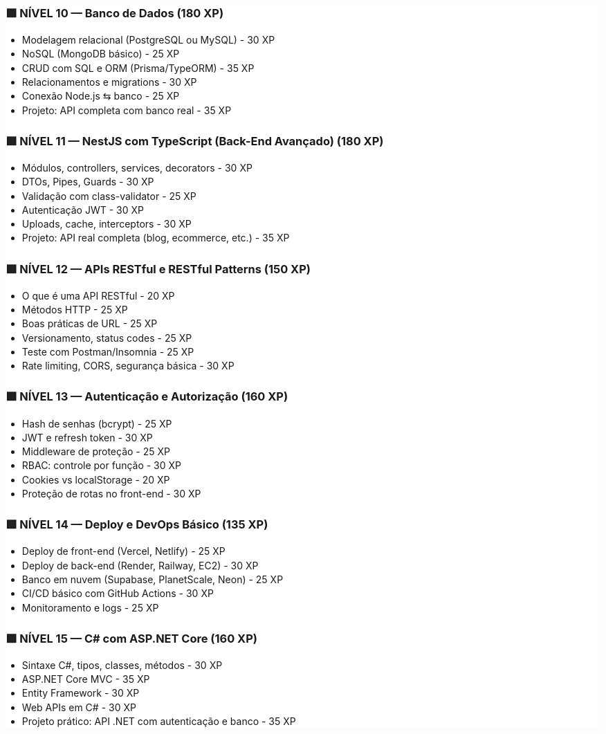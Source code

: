 ### 🟩 **NÍVEL 10 — Banco de Dados** (180 XP)

- Modelagem relacional (PostgreSQL ou MySQL) - 30 XP
- NoSQL (MongoDB básico) - 25 XP
- CRUD com SQL e ORM (Prisma/TypeORM) - 35 XP
- Relacionamentos e migrations - 30 XP
- Conexão Node.js ⇆ banco - 25 XP
- Projeto: API completa com banco real - 35 XP

### 🟩 **NÍVEL 11 — NestJS com TypeScript (Back-End Avançado)** (180 XP)

- Módulos, controllers, services, decorators - 30 XP
- DTOs, Pipes, Guards - 30 XP
- Validação com class-validator - 25 XP
- Autenticação JWT - 30 XP
- Uploads, cache, interceptors - 30 XP
- Projeto: API real completa (blog, ecommerce, etc.) - 35 XP

### 🟩 **NÍVEL 12 — APIs RESTful e RESTful Patterns** (150 XP)

- O que é uma API RESTful - 20 XP
- Métodos HTTP - 25 XP
- Boas práticas de URL - 25 XP
- Versionamento, status codes - 25 XP
- Teste com Postman/Insomnia - 25 XP
- Rate limiting, CORS, segurança básica - 30 XP

### 🟩 **NÍVEL 13 — Autenticação e Autorização** (160 XP)

- Hash de senhas (bcrypt) - 25 XP
- JWT e refresh token - 30 XP
- Middleware de proteção - 25 XP
- RBAC: controle por função - 30 XP
- Cookies vs localStorage - 20 XP
- Proteção de rotas no front-end - 30 XP

### 🟩 **NÍVEL 14 — Deploy e DevOps Básico** (135 XP)

- Deploy de front-end (Vercel, Netlify) - 25 XP
- Deploy de back-end (Render, Railway, EC2) - 30 XP
- Banco em nuvem (Supabase, PlanetScale, Neon) - 25 XP
- CI/CD básico com GitHub Actions - 30 XP
- Monitoramento e logs - 25 XP

### 🟩 **NÍVEL 15 — C# com ASP.NET Core** (160 XP)

- Sintaxe C#, tipos, classes, métodos - 30 XP
- ASP.NET Core MVC - 35 XP
- Entity Framework - 30 XP
- Web APIs em C# - 30 XP
- Projeto prático: API .NET com autenticação e banco - 35 XP
